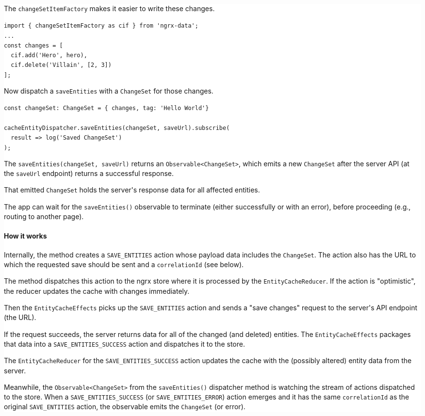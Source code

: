 The `changeSetItemFactory` makes it easier to write these changes.

```
import { changeSetItemFactory as cif } from 'ngrx-data';
...
const changes = [
  cif.add('Hero', hero),
  cif.delete('Villain', [2, 3])
];
```

Now dispatch a `saveEntities` with a `ChangeSet` for those changes.

```
const changeSet: ChangeSet = { changes, tag: 'Hello World'}

cacheEntityDispatcher.saveEntities(changeSet, saveUrl).subscribe(
  result => log('Saved ChangeSet')
);
```

The `saveEntities(changeSet, saveUrl)` returns an `Observable<ChangeSet>`,
which emits a new `ChangeSet` after the server API (at the `saveUrl` endpoint) returns a successful response.

That emitted `ChangeSet` holds the server's response data for all affected entities.

The app can wait for the `saveEntities()` observable to terminate (either successfully or with an error), before proceeding (e.g., routing to another page).

#### How it works

Internally, the method creates a `SAVE_ENTITIES` action whose payload data includes the `ChangeSet`.
The action also has the URL to which the requested save should be sent and a `correlationId` (see below).

The method dispatches this action to the ngrx store where it is processed by the `EntityCacheReducer`.
If the action is "optimistic", the reducer updates the cache with changes immediately.

Then the `EntityCacheEffects` picks up the `SAVE_ENTITIES` action and sends a "save changes" request to
the server's API endpoint (the URL).

If the request succeeds, the server returns data for all of the changed (and deleted) entities.
The `EntityCacheEffects` packages that data into a `SAVE_ENTITIES_SUCCESS` action and dispatches it to the store.

The `EntityCacheReducer` for the `SAVE_ENTITIES_SUCCESS` action
updates the cache with the (possibly altered) entity data from the server.

Meanwhile, the `Observable<ChangeSet>` from the `saveEntities()` dispatcher method is
watching the stream of actions dispatched to the store.
When a `SAVE_ENTITIES_SUCCESS` (or `SAVE_ENTITIES_ERROR`) action emerges and
it has the same `correlationId` as the original `SAVE_ENTITIES` action,
the observable emits the `ChangeSet` (or error).
